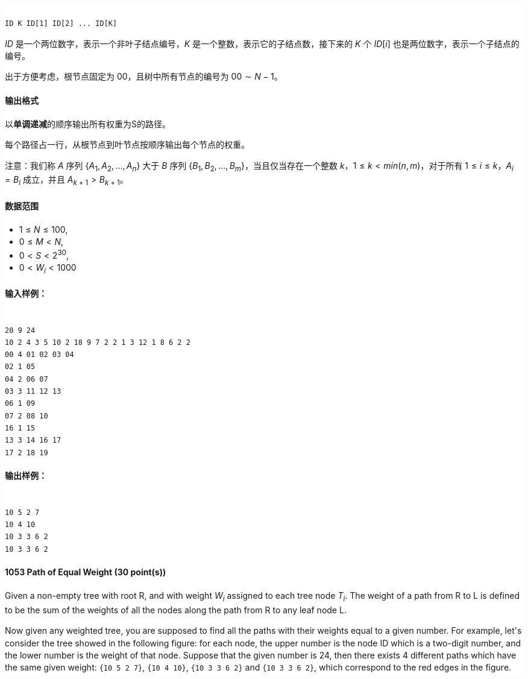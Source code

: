 <pre><code>
ID K ID[1] ID[2] ... ID[K]
</code></pre>

$ID$ 是一个两位数字，表示一个非叶子结点编号，$K$ 是一个整数，表示它的子结点数，接下来的 $K$ 个 $ID[i]$ 也是两位数字，表示一个子结点的编号。

出于方便考虑，根节点固定为 $00$，且树中所有节点的编号为 $00 \sim N - 1$。

<h4>输出格式</h4>

<p>以<strong>单调递减</strong>的顺序输出所有权重为S的路径。</p>

<p>每个路径占一行，从根节点到叶节点按顺序输出每个节点的权重。</p>

注意：我们称 $A$ 序列 $\lbrace A_1,A_2,...,A_n \rbrace$ 大于 $B$ 序列 $\lbrace B_1,B_2,...,B_m \rbrace$，当且仅当存在一个整数 $k$，$1 \le k < min(n,m)$，对于所有 $1 \le i \le k$，$A_i = B_i$ 成立，并且 $A_{k+1} > B_{k+1}$。

<h4>数据范围</h4>

- $1 \le N \le 100$,
- $0 \le M < N$,
- $0 < S < 2^{30}$,
- $0 < W_i < 1000$

<h4>输入样例：</h4>

<pre><code>
20 9 24
10 2 4 3 5 10 2 18 9 7 2 2 1 3 12 1 8 6 2 2
00 4 01 02 03 04
02 1 05
04 2 06 07
03 3 11 12 13
06 1 09
07 2 08 10
16 1 15
13 3 14 16 17
17 2 18 19
</code></pre>

<h4>输出样例：</h4>

<pre><code>
10 5 2 7
10 4 10
10 3 3 6 2
10 3 3 6 2
</code></pre>

#### 1053 Path of Equal Weight (30 point(s))
Given a non-empty tree with root R, and with weight $W_i$ assigned to each tree node $T_i$. The weight of a path from R to L is defined to be the sum of the weights of all the nodes along the path from R to any leaf node L.

Now given any weighted tree, you are supposed to find all the paths with their weights equal to a given number. For example, let's consider the tree showed in the following figure: for each node, the upper number is the node ID which is a two-digit number, and the lower number is the weight of that node. Suppose that the given number is 24, then there exists 4 different paths which have the same given weight: `{10 5 2 7}`, `{10 4 10}`, `{10 3 3 6 2}` and `{10 3 3 6 2}`, which correspond to the red edges in the figure.
